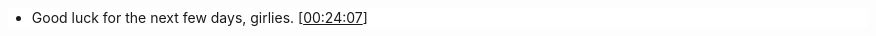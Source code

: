*  Good luck for the next few days, girlies. [[00:24:07](https://www.youtube.com/watch?v=Faq0Q1H6GVw&t=1447.76s)]
